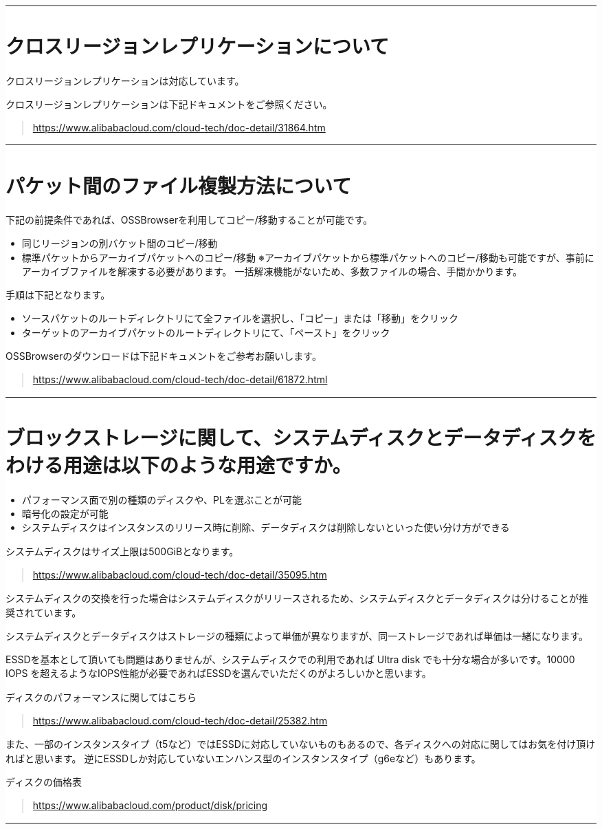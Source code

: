 
---

# クロスリージョンレプリケーションについて
クロスリージョンレプリケーションは対応しています。

クロスリージョンレプリケーションは下記ドキュメントをご参照ください。
> https://www.alibabacloud.com/cloud-tech/doc-detail/31864.htm


---

# パケット間のファイル複製方法について
下記の前提条件であれば、OSSBrowserを利用してコピー/移動することが可能です。
* 同じリージョンの別バケット間のコピー/移動
* 標準パケットからアーカイブパケットへのコピー/移動
※アーカイブパケットから標準パケットへのコピー/移動も可能ですが、事前にアーカイブファイルを解凍する必要があります。 一括解凍機能がないため、多数ファイルの場合、手間かかります。


手順は下記となります。
* ソースパケットのルートディレクトリにて全ファイルを選択し、「コピー」または「移動」をクリック
* ターゲットのアーカイブパケットのルートディレクトリにて、「ペースト」をクリック

OSSBrowserのダウンロードは下記ドキュメントをご参考お願いします。
> https://www.alibabacloud.com/cloud-tech/doc-detail/61872.html


---


# ブロックストレージに関して、システムディスクとデータディスクをわける用途は以下のような用途ですか。

* パフォーマンス面で別の種類のディスクや、PLを選ぶことが可能
* 暗号化の設定が可能
* システムディスクはインスタンスのリリース時に削除、データディスクは削除しないといった使い分け方ができる

システムディスクはサイズ上限は500GiBとなります。
> https://www.alibabacloud.com/cloud-tech/doc-detail/35095.htm

システムディスクの交換を行った場合はシステムディスクがリリースされるため、システムディスクとデータディスクは分けることが推奨されています。

システムディスクとデータディスクはストレージの種類によって単価が異なりますが、同一ストレージであれば単価は一緒になります。

ESSDを基本として頂いても問題はありませんが、システムディスクでの利用であれば Ultra disk でも十分な場合が多いです。10000 IOPS を超えるようなIOPS性能が必要であればESSDを選んでいただくのがよろしいかと思います。

ディスクのパフォーマンスに関してはこちら
> https://www.alibabacloud.com/cloud-tech/doc-detail/25382.htm

また、一部のインスタンスタイプ（t5など）ではESSDに対応していないものもあるので、各ディスクへの対応に関してはお気を付け頂ければと思います。
逆にESSDしか対応していないエンハンス型のインスタンスタイプ（g6eなど）もあります。

ディスクの価格表
> https://www.alibabacloud.com/product/disk/pricing


---